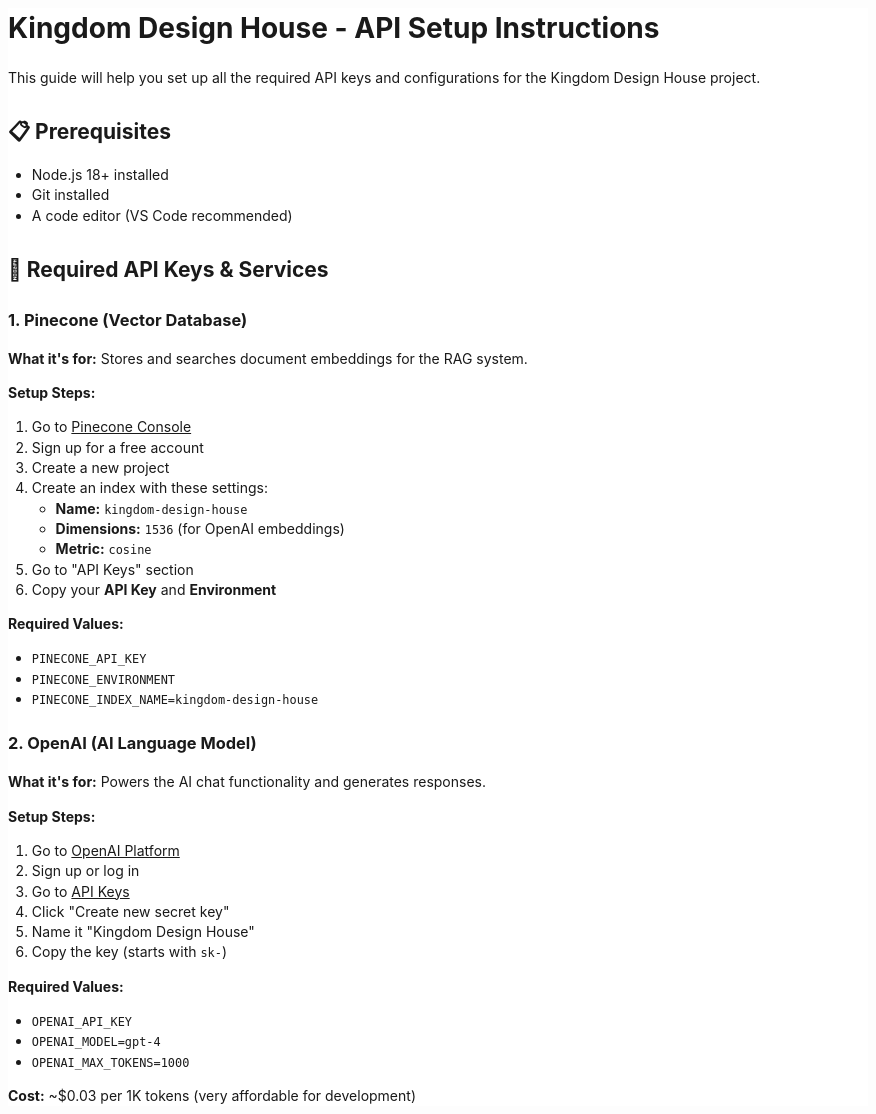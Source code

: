 # Kingdom Design House - API Setup Instructions

This guide will help you set up all the required API keys and configurations for the Kingdom Design House project.

## 📋 Prerequisites

- Node.js 18+ installed
- Git installed
- A code editor (VS Code recommended)

## 🔑 Required API Keys & Services

### 1. Pinecone (Vector Database)

**What it's for:** Stores and searches document embeddings for the RAG system.

**Setup Steps:**
1. Go to [Pinecone Console](https://app.pinecone.io/)
2. Sign up for a free account
3. Create a new project
4. Create an index with these settings:
   - **Name:** `kingdom-design-house`
   - **Dimensions:** `1536` (for OpenAI embeddings)
   - **Metric:** `cosine`
5. Go to "API Keys" section
6. Copy your **API Key** and **Environment**

**Required Values:**
- `PINECONE_API_KEY`
- `PINECONE_ENVIRONMENT`
- `PINECONE_INDEX_NAME=kingdom-design-house`

### 2. OpenAI (AI Language Model)

**What it's for:** Powers the AI chat functionality and generates responses.

**Setup Steps:**
1. Go to [OpenAI Platform](https://platform.openai.com/)
2. Sign up or log in
3. Go to [API Keys](https://platform.openai.com/api-keys)
4. Click "Create new secret key"
5. Name it "Kingdom Design House"
6. Copy the key (starts with `sk-`)

**Required Values:**
- `OPENAI_API_KEY`
- `OPENAI_MODEL=gpt-4`
- `OPENAI_MAX_TOKENS=1000`

**Cost:** ~$0.03 per 1K tokens (very affordable for development)
